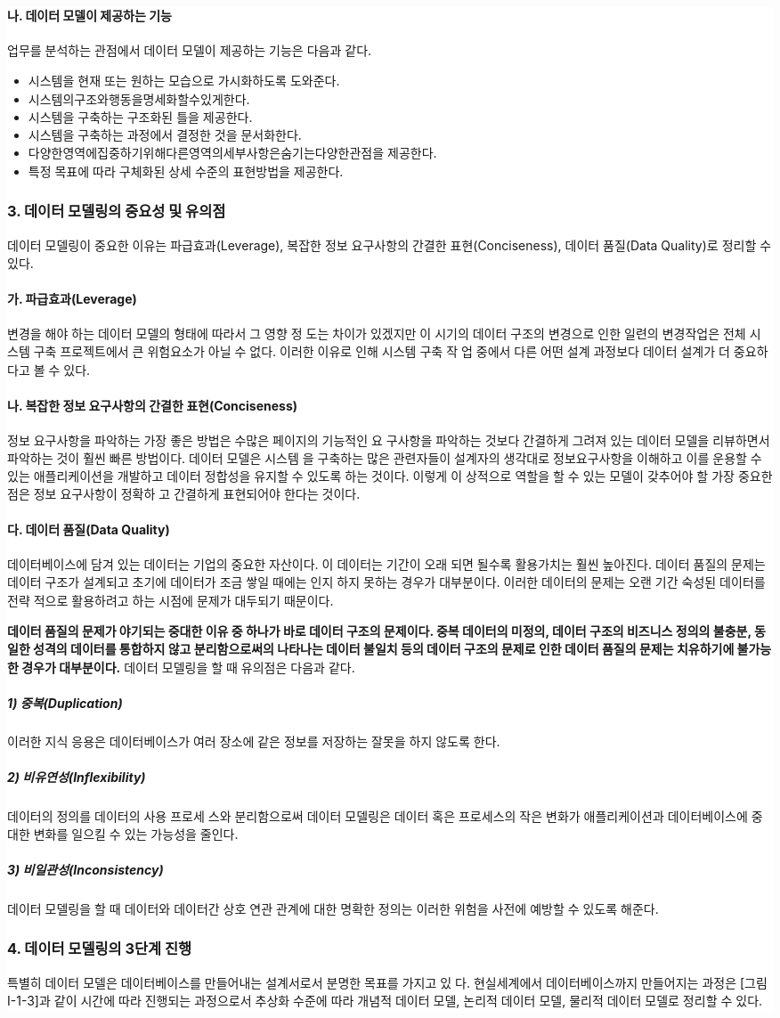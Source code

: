 #### 나. 데이터 모델이 제공하는 기능

업무를 분석하는 관점에서 데이터 모델이 제공하는 기능은 다음과 같다.

- 시스템을 현재 또는 원하는 모습으로 가시화하도록 도와준다.
- 시스템의구조와행동을명세화할수있게한다.
- 시스템을 구축하는 구조화된 틀을 제공한다.
- 시스템을 구축하는 과정에서 결정한 것을 문서화한다.
- 다양한영역에집중하기위해다른영역의세부사항은숨기는다양한관점을 제공한다.
- 특정 목표에 따라 구체화된 상세 수준의 표현방법을 제공한다.

### 3. 데이터 모델링의 중요성 및 유의점

데이터 모델링이 중요한 이유는 파급효과(Leverage), 복잡한 정보 요구사항의 간결한 표현(Conciseness), 데이터 품질(Data Quality)로 정리할 수 있다.

#### 가. 파급효과(Leverage)

변경을 해야 하는 데이터 모델의 형태에 따라서 그 영향 정 도는 차이가 있겠지만 이 시기의 데이터 구조의 변경으로 인한 일련의 변경작업은 전체 시 스템 구축 프로젝트에서 큰 위험요소가 아닐 수 없다. 이러한 이유로 인해 시스템 구축 작 업 중에서 다른 어떤 설계 과정보다 데이터 설계가 더 중요하다고 볼 수 있다.

#### 나. 복잡한 정보 요구사항의 간결한 표현(Conciseness)

정보 요구사항을 파악하는 가장 좋은 방법은 수많은 페이지의 기능적인 요 구사항을 파악하는 것보다 간결하게 그려져 있는 데이터 모델을 리뷰하면서 파악하는 것이 훨씬 빠른 방법이다.
데이터 모델은 시스템 을 구축하는 많은 관련자들이 설계자의 생각대로 정보요구사항을 이해하고 이를 운용할 수 있는 애플리케이션을 개발하고 데이터 정합성을 유지할 수 있도록 하는 것이다. 이렇게 이 상적으로 역할을 할 수 있는 모델이 갖추어야 할 가장 중요한 점은 정보 요구사항이 정확하 고 간결하게 표현되어야 한다는 것이다.

#### 다. 데이터 품질(Data Quality)

데이터베이스에 담겨 있는 데이터는 기업의 중요한 자산이다. 이 데이터는 기간이 오래 되면 될수록 활용가치는 훨씬 높아진다.
데이터 품질의 문제는 데이터 구조가 설계되고 초기에 데이터가 조금 쌓일 때에는 인지 하지 못하는 경우가 대부분이다. 이러한 데이터의 문제는 오랜 기간 숙성된 데이터를 전략 적으로 활용하려고 하는 시점에 문제가 대두되기 때문이다.

**데이터 품질의 문제가 야기되는 중대한 이유 중 하나가 바로 데이터 구조의 문제이다. 중복 데이터의 미정의, 데이터 구조의 비즈니스 정의의 불충분, 동일한 성격의 데이터를 통합하지 않고 분리함으로써의 나타나는 데이터 불일치 등의 데이터 구조의 문제로 인한 데이터 품질의 문제는 치유하기에 불가능한 경우가 대부분이다.** 데이터 모델링을 할 때 유의점은 다음과 같다.

##### 1) 중복(Duplication)

이러한 지식 응용은 데이터베이스가 여러 장소에 같은 정보를 저장하는 잘못을 하지 않도록 한다.

##### 2) 비유연성(Inflexibility)

데이터의 정의를 데이터의 사용 프로세 스와 분리함으로써 데이터 모델링은 데이터 혹은 프로세스의 작은 변화가 애플리케이션과 데이터베이스에 중대한 변화를 일으킬 수 있는 가능성을 줄인다.

##### 3) 비일관성(Inconsistency)

데이터 모델링을 할 때 데이터와 데이터간 상호 연관 관계에 대한 명확한 정의는 이러한 위험을 사전에 예방할 수 있도록 해준다.

### 4. 데이터 모델링의 3단계 진행

특별히 데이터 모델은 데이터베이스를 만들어내는 설계서로서 분명한 목표를 가지고 있 다. 현실세계에서 데이터베이스까지 만들어지는 과정은 [그림 I-1-3]과 같이 시간에 따라 진행되는 과정으로서 추상화 수준에 따라 개념적 데이터 모델, 논리적 데이터 모델, 물리적 데이터 모델로 정리할 수 있다.
